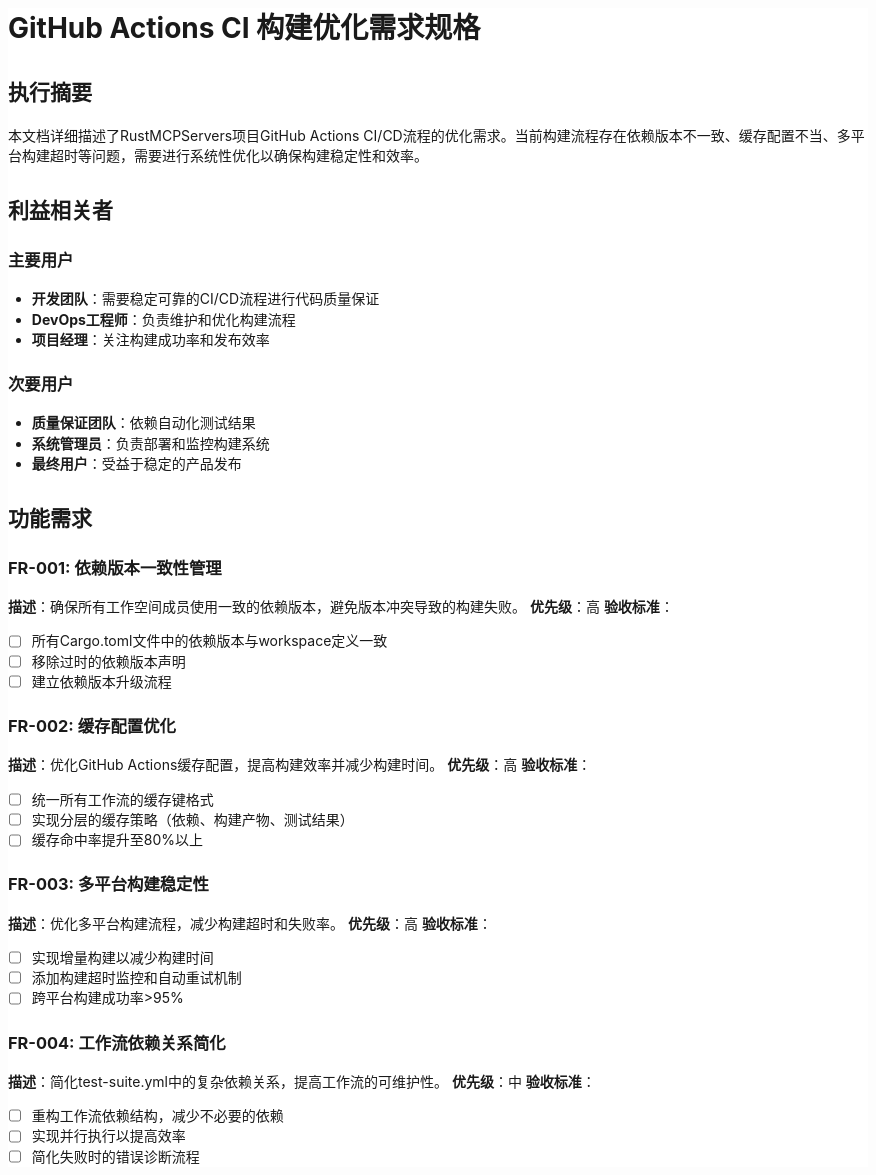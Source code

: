 # GitHub Actions CI 构建优化需求规格

## 执行摘要

本文档详细描述了RustMCPServers项目GitHub Actions CI/CD流程的优化需求。当前构建流程存在依赖版本不一致、缓存配置不当、多平台构建超时等问题，需要进行系统性优化以确保构建稳定性和效率。

## 利益相关者

### 主要用户
- **开发团队**：需要稳定可靠的CI/CD流程进行代码质量保证
- **DevOps工程师**：负责维护和优化构建流程
- **项目经理**：关注构建成功率和发布效率

### 次要用户
- **质量保证团队**：依赖自动化测试结果
- **系统管理员**：负责部署和监控构建系统
- **最终用户**：受益于稳定的产品发布

## 功能需求

### FR-001: 依赖版本一致性管理
**描述**：确保所有工作空间成员使用一致的依赖版本，避免版本冲突导致的构建失败。
**优先级**：高
**验收标准**：
- [ ] 所有Cargo.toml文件中的依赖版本与workspace定义一致
- [ ] 移除过时的依赖版本声明
- [ ] 建立依赖版本升级流程

### FR-002: 缓存配置优化
**描述**：优化GitHub Actions缓存配置，提高构建效率并减少构建时间。
**优先级**：高
**验收标准**：
- [ ] 统一所有工作流的缓存键格式
- [ ] 实现分层的缓存策略（依赖、构建产物、测试结果）
- [ ] 缓存命中率提升至80%以上

### FR-003: 多平台构建稳定性
**描述**：优化多平台构建流程，减少构建超时和失败率。
**优先级**：高
**验收标准**：
- [ ] 实现增量构建以减少构建时间
- [ ] 添加构建超时监控和自动重试机制
- [ ] 跨平台构建成功率>95%

### FR-004: 工作流依赖关系简化
**描述**：简化test-suite.yml中的复杂依赖关系，提高工作流的可维护性。
**优先级**：中
**验收标准**：
- [ ] 重构工作流依赖结构，减少不必要的依赖
- [ ] 实现并行执行以提高效率
- [ ] 简化失败时的错误诊断流程
